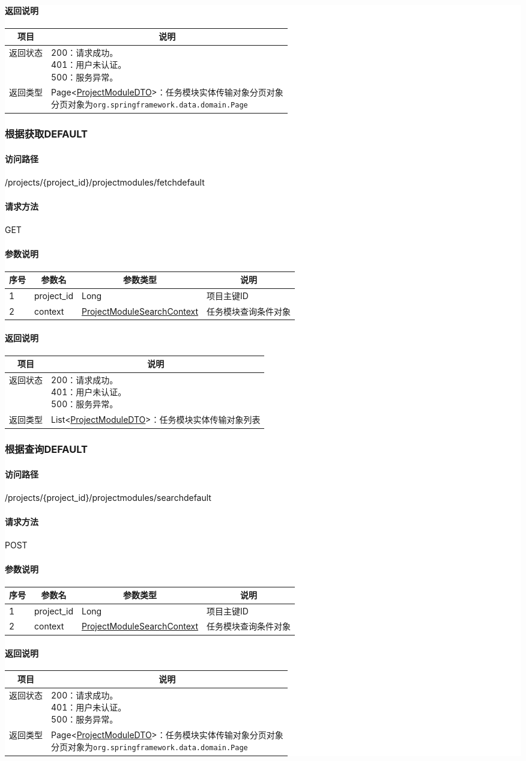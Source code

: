 #### 返回说明
| 项目 | 说明 |
| ---- | ---- |
| 返回状态 | 200：请求成功。<br>401：用户未认证。<br>500：服务异常。 |
| 返回类型 | Page<[ProjectModuleDTO](#ProjectModuleDTO)>：任务模块实体传输对象分页对象<br>分页对象为`org.springframework.data.domain.Page` |

### 根据获取DEFAULT
#### 访问路径
/projects/{project_id}/projectmodules/fetchdefault

#### 请求方法
GET

#### 参数说明
| 序号 | 参数名 | 参数类型 | 说明 |
| ---- | ---- | ---- | ---- |
| 1 | project_id | Long | 项目主键ID |
| 2 | context | [ProjectModuleSearchContext](#ProjectModuleSearchContext) | 任务模块查询条件对象 |

#### 返回说明
| 项目 | 说明 |
| ---- | ---- |
| 返回状态 | 200：请求成功。<br>401：用户未认证。<br>500：服务异常。 |
| 返回类型 | List<[ProjectModuleDTO](#ProjectModuleDTO)>：任务模块实体传输对象列表 |

### 根据查询DEFAULT
#### 访问路径
/projects/{project_id}/projectmodules/searchdefault

#### 请求方法
POST

#### 参数说明
| 序号 | 参数名 | 参数类型 | 说明 |
| ---- | ---- | ---- | ---- |
| 1 | project_id | Long | 项目主键ID |
| 2 | context | [ProjectModuleSearchContext](#ProjectModuleSearchContext) | 任务模块查询条件对象 |

#### 返回说明
| 项目 | 说明 |
| ---- | ---- |
| 返回状态 | 200：请求成功。<br>401：用户未认证。<br>500：服务异常。 |
| 返回类型 | Page<[ProjectModuleDTO](#ProjectModuleDTO)>：任务模块实体传输对象分页对象<br>分页对象为`org.springframework.data.domain.Page` |
